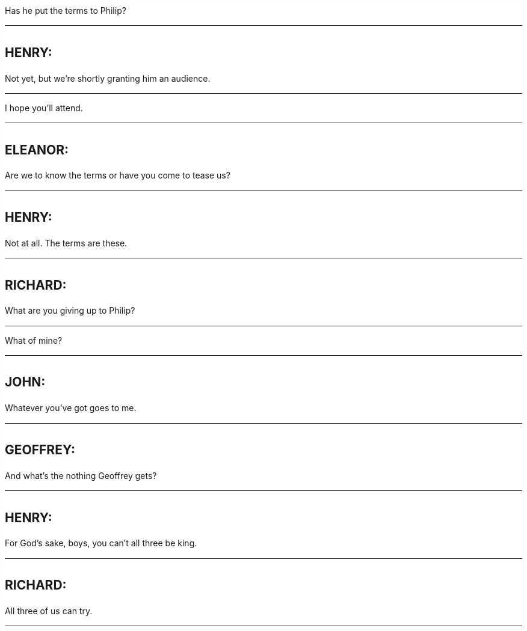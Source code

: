 
Has he put the terms to Philip?

---

## HENRY:
Not yet, but we’re shortly granting him an audience.

---

I hope you’ll attend.


---

## ELEANOR:
Are we to know the terms or have you come to tease us?

---

## HENRY:
Not at all. The terms are these.


---

## RICHARD:
What are you giving up to Philip?

---

What of mine?


---

## JOHN:
Whatever you’ve got goes to me.

---

## GEOFFREY:
And what’s the nothing Geoffrey gets?


---

## HENRY:
For God’s sake, boys, you can’t all three be king.

---

## RICHARD:
All three of us can try.

---